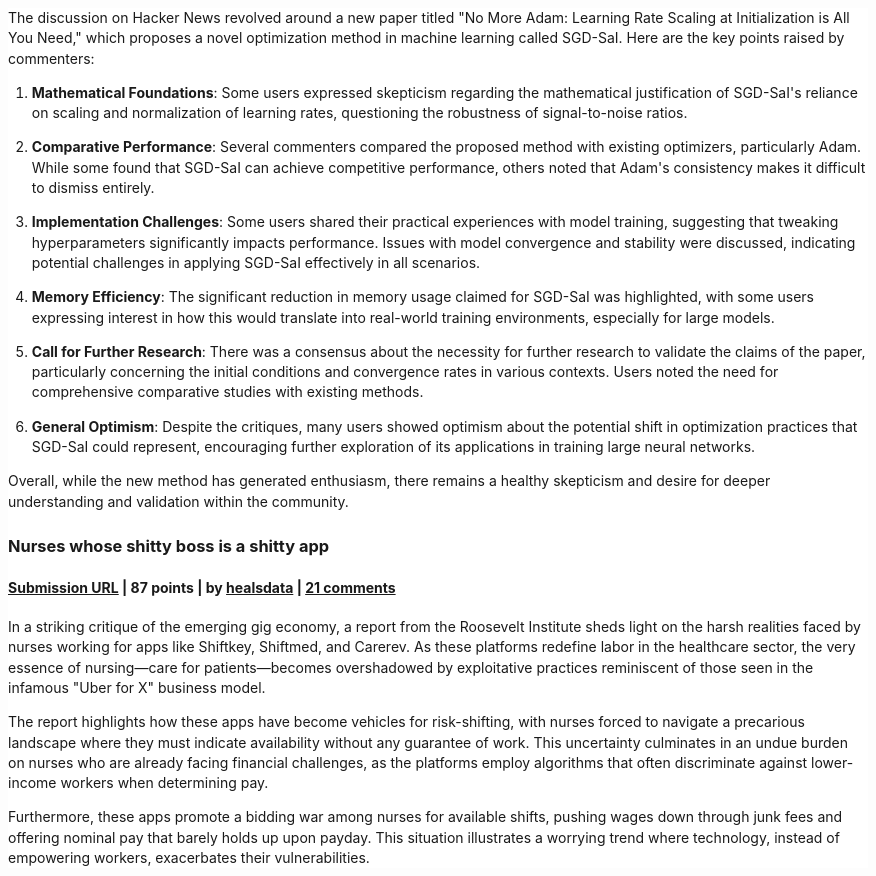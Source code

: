 The discussion on Hacker News revolved around a new paper titled "No More Adam: Learning Rate Scaling at Initialization is All You Need," which proposes a novel optimization method in machine learning called SGD-SaI. Here are the key points raised by commenters:

1. **Mathematical Foundations**: Some users expressed skepticism regarding the mathematical justification of SGD-SaI's reliance on scaling and normalization of learning rates, questioning the robustness of signal-to-noise ratios.

2. **Comparative Performance**: Several commenters compared the proposed method with existing optimizers, particularly Adam. While some found that SGD-SaI can achieve competitive performance, others noted that Adam's consistency makes it difficult to dismiss entirely.

3. **Implementation Challenges**: Some users shared their practical experiences with model training, suggesting that tweaking hyperparameters significantly impacts performance. Issues with model convergence and stability were discussed, indicating potential challenges in applying SGD-SaI effectively in all scenarios.

4. **Memory Efficiency**: The significant reduction in memory usage claimed for SGD-SaI was highlighted, with some users expressing interest in how this would translate into real-world training environments, especially for large models.

5. **Call for Further Research**: There was a consensus about the necessity for further research to validate the claims of the paper, particularly concerning the initial conditions and convergence rates in various contexts. Users noted the need for comprehensive comparative studies with existing methods.

6. **General Optimism**: Despite the critiques, many users showed optimism about the potential shift in optimization practices that SGD-SaI could represent, encouraging further exploration of its applications in training large neural networks.

Overall, while the new method has generated enthusiasm, there remains a healthy skepticism and desire for deeper understanding and validation within the community.

### Nurses whose shitty boss is a shitty app

#### [Submission URL](https://pluralistic.net/2024/12/18/loose-flapping-ends/#luigi-has-a-point) | 87 points | by [healsdata](https://news.ycombinator.com/user?id=healsdata) | [21 comments](https://news.ycombinator.com/item?id=42456715)

In a striking critique of the emerging gig economy, a report from the Roosevelt Institute sheds light on the harsh realities faced by nurses working for apps like Shiftkey, Shiftmed, and Carerev. As these platforms redefine labor in the healthcare sector, the very essence of nursing—care for patients—becomes overshadowed by exploitative practices reminiscent of those seen in the infamous "Uber for X" business model.

The report highlights how these apps have become vehicles for risk-shifting, with nurses forced to navigate a precarious landscape where they must indicate availability without any guarantee of work. This uncertainty culminates in an undue burden on nurses who are already facing financial challenges, as the platforms employ algorithms that often discriminate against lower-income workers when determining pay.

Furthermore, these apps promote a bidding war among nurses for available shifts, pushing wages down through junk fees and offering nominal pay that barely holds up upon payday. This situation illustrates a worrying trend where technology, instead of empowering workers, exacerbates their vulnerabilities.

